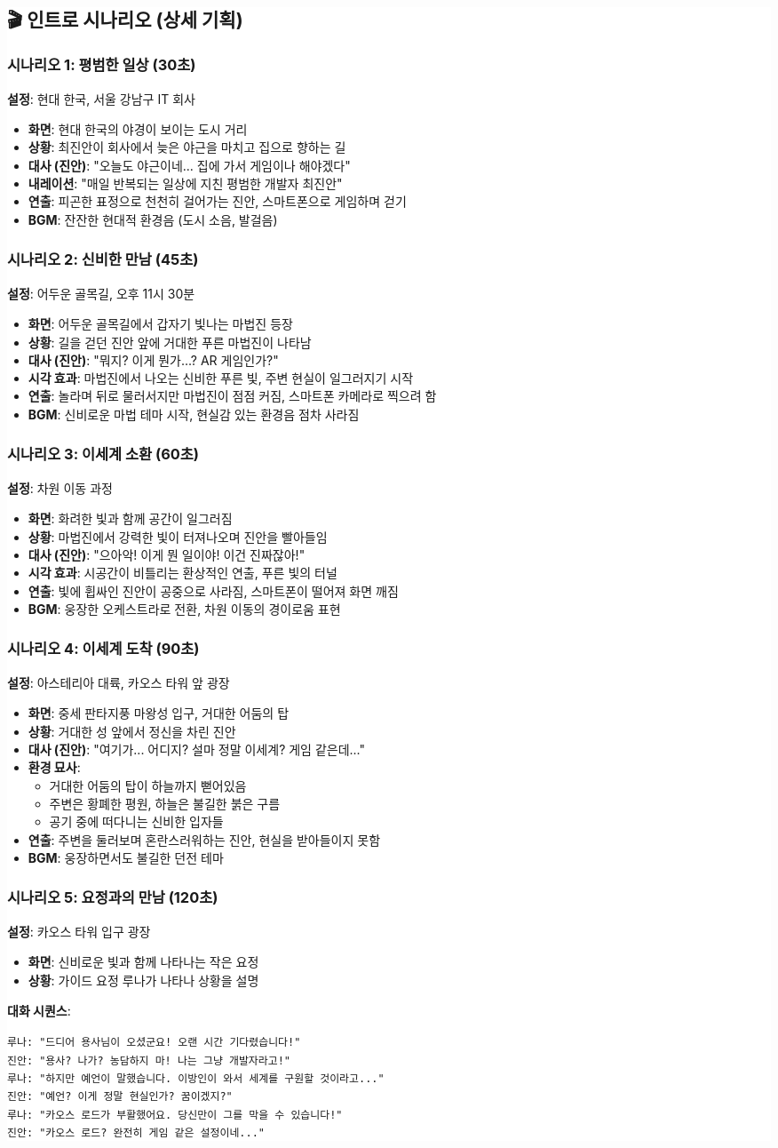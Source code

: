 ## 🎬 인트로 시나리오 (상세 기획)

### 시나리오 1: 평범한 일상 (30초)
**설정**: 현대 한국, 서울 강남구 IT 회사
- **화면**: 현대 한국의 야경이 보이는 도시 거리
- **상황**: 최진안이 회사에서 늦은 야근을 마치고 집으로 향하는 길
- **대사 (진안)**: "오늘도 야근이네... 집에 가서 게임이나 해야겠다"
- **내레이션**: "매일 반복되는 일상에 지친 평범한 개발자 최진안"
- **연출**: 피곤한 표정으로 천천히 걸어가는 진안, 스마트폰으로 게임하며 걷기
- **BGM**: 잔잔한 현대적 환경음 (도시 소음, 발걸음)

### 시나리오 2: 신비한 만남 (45초)
**설정**: 어두운 골목길, 오후 11시 30분
- **화면**: 어두운 골목길에서 갑자기 빛나는 마법진 등장
- **상황**: 길을 걷던 진안 앞에 거대한 푸른 마법진이 나타남
- **대사 (진안)**: "뭐지? 이게 뭔가...? AR 게임인가?"
- **시각 효과**: 마법진에서 나오는 신비한 푸른 빛, 주변 현실이 일그러지기 시작
- **연출**: 놀라며 뒤로 물러서지만 마법진이 점점 커짐, 스마트폰 카메라로 찍으려 함
- **BGM**: 신비로운 마법 테마 시작, 현실감 있는 환경음 점차 사라짐

### 시나리오 3: 이세계 소환 (60초)
**설정**: 차원 이동 과정
- **화면**: 화려한 빛과 함께 공간이 일그러짐
- **상황**: 마법진에서 강력한 빛이 터져나오며 진안을 빨아들임
- **대사 (진안)**: "으아악! 이게 뭔 일이야! 이건 진짜잖아!"
- **시각 효과**: 시공간이 비틀리는 환상적인 연출, 푸른 빛의 터널
- **연출**: 빛에 휩싸인 진안이 공중으로 사라짐, 스마트폰이 떨어져 화면 깨짐
- **BGM**: 웅장한 오케스트라로 전환, 차원 이동의 경이로움 표현

### 시나리오 4: 이세계 도착 (90초)
**설정**: 아스테리아 대륙, 카오스 타워 앞 광장
- **화면**: 중세 판타지풍 마왕성 입구, 거대한 어둠의 탑
- **상황**: 거대한 성 앞에서 정신을 차린 진안
- **대사 (진안)**: "여기가... 어디지? 설마 정말 이세계? 게임 같은데..."
- **환경 묘사**:
  - 거대한 어둠의 탑이 하늘까지 뻗어있음
  - 주변은 황폐한 평원, 하늘은 불길한 붉은 구름
  - 공기 중에 떠다니는 신비한 입자들
- **연출**: 주변을 둘러보며 혼란스러워하는 진안, 현실을 받아들이지 못함
- **BGM**: 웅장하면서도 불길한 던전 테마

### 시나리오 5: 요정과의 만남 (120초)
**설정**: 카오스 타워 입구 광장
- **화면**: 신비로운 빛과 함께 나타나는 작은 요정
- **상황**: 가이드 요정 루나가 나타나 상황을 설명

**대화 시퀀스**:
```
루나: "드디어 용사님이 오셨군요! 오랜 시간 기다렸습니다!"
진안: "용사? 나가? 농담하지 마! 나는 그냥 개발자라고!"
루나: "하지만 예언이 말했습니다. 이방인이 와서 세계를 구원할 것이라고..."
진안: "예언? 이게 정말 현실인가? 꿈이겠지?"
루나: "카오스 로드가 부활했어요. 당신만이 그를 막을 수 있습니다!"
진안: "카오스 로드? 완전히 게임 같은 설정이네..."
```
